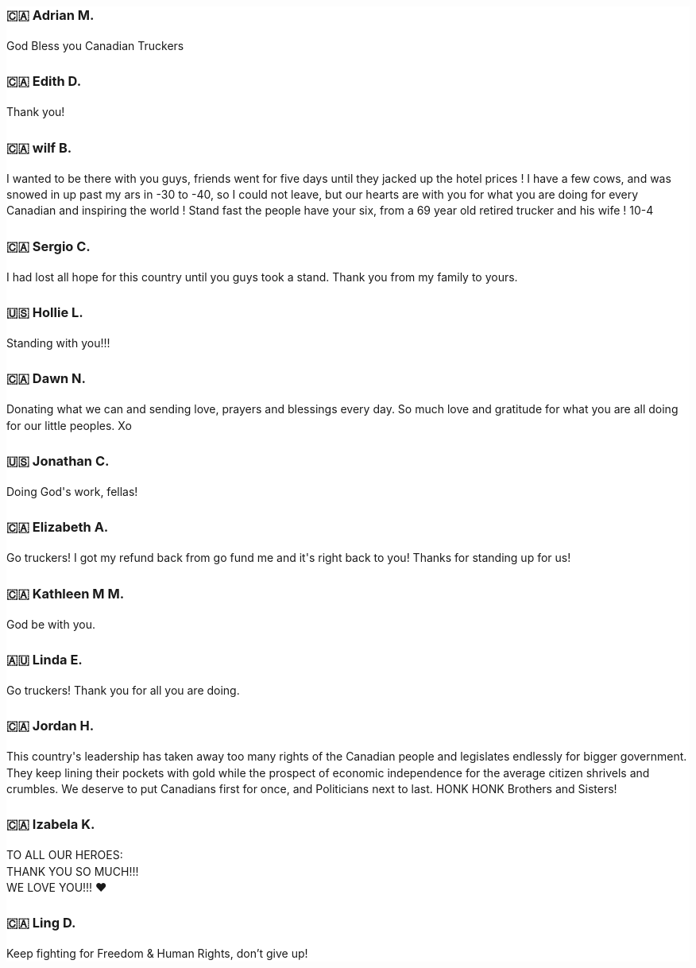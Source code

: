### 🇨🇦 Adrian M.
God Bless you Canadian Truckers

### 🇨🇦 Edith D.
Thank you!

### 🇨🇦 wilf B.
I wanted to be there with you guys, friends went for five days until they jacked up the hotel prices ! I have a few cows, and was snowed in up past my ars in -30 to -40, so I could not leave, but our hearts are with you for what you are doing for every Canadian and inspiring the world !  Stand fast the people have your six, from a 69 year old retired trucker and his wife ! 10-4

### 🇨🇦 Sergio C.
I had lost all hope for this country until you guys took a stand. Thank you from my family to yours.

### 🇺🇸 Hollie  L.
Standing with you!!! 

### 🇨🇦 Dawn N.
Donating what we can and sending love, prayers and blessings every day. So much love and gratitude for what you are all doing for our little peoples. Xo 

### 🇺🇸 Jonathan C.
Doing God's work, fellas!

### 🇨🇦 Elizabeth A.
Go truckers!  I got my refund back from go fund me and it's right back to you! Thanks for standing up for us! 

### 🇨🇦 Kathleen M  M.
God be with you. 

### 🇦🇺 Linda E.
Go truckers!  Thank you for all you are doing.

### 🇨🇦 Jordan H.
This country's leadership has taken away too many rights of the Canadian people and legislates endlessly for bigger government. They keep lining their pockets with gold while the prospect of economic independence for the average citizen shrivels and crumbles. We deserve to put Canadians first for once, and Politicians next to last. HONK HONK Brothers and Sisters!

### 🇨🇦 Izabela  K.
TO ALL OUR HEROES:<br />THANK YOU SO MUCH!!!<br />WE LOVE YOU!!! ♥️  

### 🇨🇦 Ling D.
Keep fighting for Freedom & Human Rights, don’t give up!
